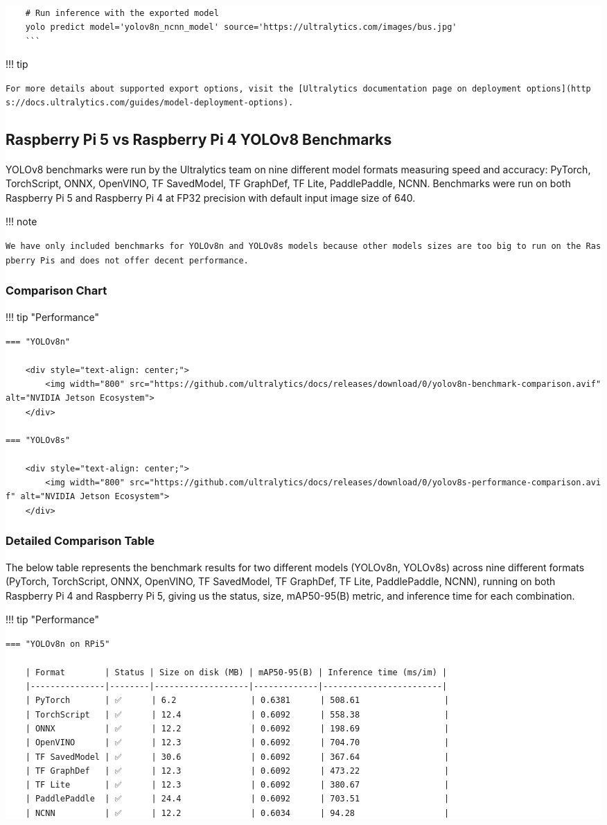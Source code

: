         # Run inference with the exported model
        yolo predict model='yolov8n_ncnn_model' source='https://ultralytics.com/images/bus.jpg'
        ```

!!! tip

    For more details about supported export options, visit the [Ultralytics documentation page on deployment options](https://docs.ultralytics.com/guides/model-deployment-options).

## Raspberry Pi 5 vs Raspberry Pi 4 YOLOv8 Benchmarks

YOLOv8 benchmarks were run by the Ultralytics team on nine different model formats measuring speed and accuracy: PyTorch, TorchScript, ONNX, OpenVINO, TF SavedModel, TF GraphDef, TF Lite, PaddlePaddle, NCNN. Benchmarks were run on both Raspberry Pi 5 and Raspberry Pi 4 at FP32 precision with default input image size of 640.

!!! note

    We have only included benchmarks for YOLOv8n and YOLOv8s models because other models sizes are too big to run on the Raspberry Pis and does not offer decent performance.

### Comparison Chart

!!! tip "Performance"

    === "YOLOv8n"

        <div style="text-align: center;">
            <img width="800" src="https://github.com/ultralytics/docs/releases/download/0/yolov8n-benchmark-comparison.avif" alt="NVIDIA Jetson Ecosystem">
        </div>

    === "YOLOv8s"

        <div style="text-align: center;">
            <img width="800" src="https://github.com/ultralytics/docs/releases/download/0/yolov8s-performance-comparison.avif" alt="NVIDIA Jetson Ecosystem">
        </div>

### Detailed Comparison Table

The below table represents the benchmark results for two different models (YOLOv8n, YOLOv8s) across nine different formats (PyTorch, TorchScript, ONNX, OpenVINO, TF SavedModel, TF GraphDef, TF Lite, PaddlePaddle, NCNN), running on both Raspberry Pi 4 and Raspberry Pi 5, giving us the status, size, mAP50-95(B) metric, and inference time for each combination.

!!! tip "Performance"

    === "YOLOv8n on RPi5"

        | Format        | Status | Size on disk (MB) | mAP50-95(B) | Inference time (ms/im) |
        |---------------|--------|-------------------|-------------|------------------------|
        | PyTorch       | ✅      | 6.2               | 0.6381      | 508.61                 |
        | TorchScript   | ✅      | 12.4              | 0.6092      | 558.38                 |
        | ONNX          | ✅      | 12.2              | 0.6092      | 198.69                 |
        | OpenVINO      | ✅      | 12.3              | 0.6092      | 704.70                 |
        | TF SavedModel | ✅      | 30.6              | 0.6092      | 367.64                 |
        | TF GraphDef   | ✅      | 12.3              | 0.6092      | 473.22                 |
        | TF Lite       | ✅      | 12.3              | 0.6092      | 380.67                 |
        | PaddlePaddle  | ✅      | 24.4              | 0.6092      | 703.51                 |
        | NCNN          | ✅      | 12.2              | 0.6034      | 94.28                  |
